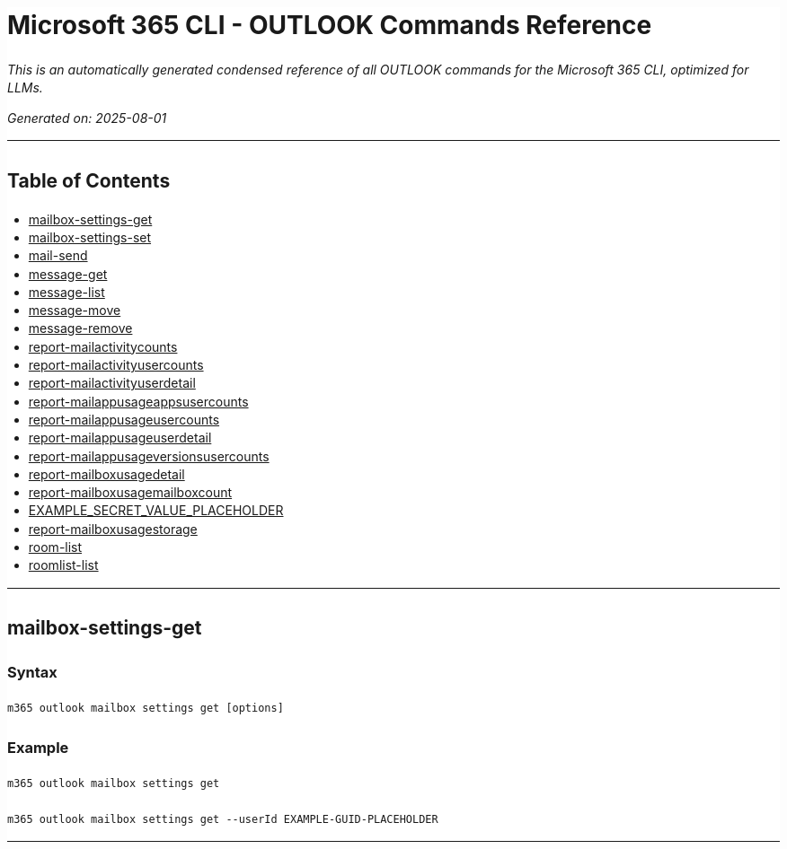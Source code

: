 
# Microsoft 365 CLI - OUTLOOK Commands Reference

*This is an automatically generated condensed reference of all OUTLOOK commands for the Microsoft 365 CLI, optimized for LLMs.*

*Generated on: 2025-08-01*

---

## Table of Contents

- [mailbox-settings-get](#mailbox-settings-get)
- [mailbox-settings-set](#mailbox-settings-set)
- [mail-send](#mail-send)
- [message-get](#message-get)
- [message-list](#message-list)
- [message-move](#message-move)
- [message-remove](#message-remove)
- [report-mailactivitycounts](#report-mailactivitycounts)
- [report-mailactivityusercounts](#report-mailactivityusercounts)
- [report-mailactivityuserdetail](#report-mailactivityuserdetail)
- [report-mailappusageappsusercounts](#report-mailappusageappsusercounts)
- [report-mailappusageusercounts](#report-mailappusageusercounts)
- [report-mailappusageuserdetail](#report-mailappusageuserdetail)
- [report-mailappusageversionsusercounts](#report-mailappusageversionsusercounts)
- [report-mailboxusagedetail](#report-mailboxusagedetail)
- [report-mailboxusagemailboxcount](#report-mailboxusagemailboxcount)
- [EXAMPLE_SECRET_VALUE_PLACEHOLDER](#EXAMPLE_SECRET_VALUE_PLACEHOLDER)
- [report-mailboxusagestorage](#report-mailboxusagestorage)
- [room-list](#room-list)
- [roomlist-list](#roomlist-list)

---

## mailbox-settings-get

### Syntax
```
m365 outlook mailbox settings get [options]
```

### Example
```
m365 outlook mailbox settings get

m365 outlook mailbox settings get --userId EXAMPLE-GUID-PLACEHOLDER

```

---
